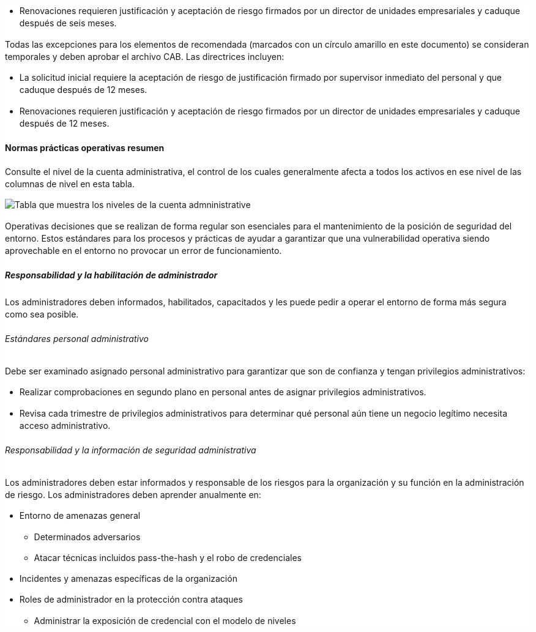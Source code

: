-   Renovaciones requieren justificación y aceptación de riesgo firmados por un director de unidades empresariales y caduque después de seis meses.

Todas las excepciones para los elementos de recomendada (marcados con un círculo amarillo en este documento) se consideran temporales y deben aprobar el archivo CAB. Las directrices incluyen:

-   La solicitud inicial requiere la aceptación de riesgo de justificación firmado por supervisor inmediato del personal y que caduque después de 12 meses.

-   Renovaciones requieren justificación y aceptación de riesgo firmados por un director de unidades empresariales y caduque después de 12 meses.

#### <a name="operational-practices-standards-summary"></a>Normas prácticas operativas resumen
Consulte el nivel de la cuenta administrativa, el control de los cuales generalmente afecta a todos los activos en ese nivel de las columnas de nivel en esta tabla.

![Tabla que muestra los niveles de la cuenta admninistrative](../media/securing-privileged-access-reference-material/PAW_RM_Fig13.JPG)

Operativas decisiones que se realizan de forma regular son esenciales para el mantenimiento de la posición de seguridad del entorno. Estos estándares para los procesos y prácticas de ayudar a garantizar que una vulnerabilidad operativa siendo aprovechable en el entorno no provocar un error de funcionamiento.

##### <a name="administrator-enablement-and-accountability"></a>Responsabilidad y la habilitación de administrador
Los administradores deben informados, habilitados, capacitados y les puede pedir a operar el entorno de forma más segura como sea posible.

###### <a name="administrative-personnel-standards"></a>Estándares personal administrativo
Debe ser examinado asignado personal administrativo para garantizar que son de confianza y tengan privilegios administrativos:

-   Realizar comprobaciones en segundo plano en personal antes de asignar privilegios administrativos.

-   Revisa cada trimestre de privilegios administrativos para determinar qué personal aún tiene un negocio legítimo necesita acceso administrativo.

###### <a name="administrative-security-briefing-and-accountability"></a>Responsabilidad y la información de seguridad administrativa
Los administradores deben estar informados y responsable de los riesgos para la organización y su función en la administración de riesgo. Los administradores deben aprender anualmente en:

-   Entorno de amenazas general

    -   Determinados adversarios

    -   Atacar técnicas incluidos pass-the-hash y el robo de credenciales

-   Incidentes y amenazas específicas de la organización

-   Roles de administrador en la protección contra ataques

    -   Administrar la exposición de credencial con el modelo de niveles
